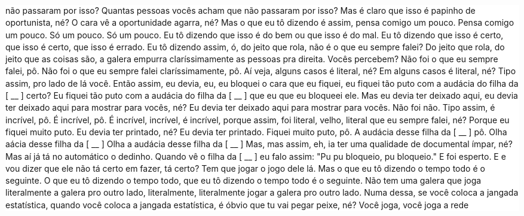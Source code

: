 não passaram por isso?
Quantas pessoas vocês acham que não
passaram por
isso? Mas é claro que isso é papinho de
oportunista, né? O cara vê a
oportunidade agarra,
né? Mas o que eu tô dizendo é assim,
pensa comigo um pouco. Pensa comigo um
pouco. Só um pouco. Só um
pouco. Eu tô dizendo que isso é do bem
ou que isso é do mal. Eu tô dizendo que
isso é certo, que isso é certo, que isso
é errado. Eu tô dizendo assim, ó, do
jeito que rola, não é o que eu sempre
falei? Do jeito que rola, do jeito que
as coisas são, a galera empurra
claríssimamente as pessoas pra direita.
Vocês percebem? Não foi o que eu sempre
falei, pô.
Não foi o que eu sempre
falei claríssimamente, pô. Aí veja,
alguns casos é literal,
né? Em alguns casos é literal, né? Tipo
assim, pro lado de lá você.
Então
assim, eu devia, eu, eu bloquei o cara
que eu fiquei, eu fiquei tão puto com a
audácia do filha da [ __ ] certo? Eu
fiquei tão puto com a audácia do filha
da [ __ ] que eu que eu bloqueei ele. Mas
eu devia ter deixado aqui, eu devia ter
deixado aqui para mostrar para vocês,
né? Eu devia ter deixado aqui para
mostrar para
vocês. Não foi não. Tipo assim, é
incrível, pô. É incrível, pô.
É incrível,
incrível, é incrível, porque assim, foi
literal, velho, literal que eu sempre
falei, né? Porque eu fiquei muito puto.
Eu devia ter printado, né? Eu devia ter
printado. Fiquei muito puto, pô. A
audácia desse filha da [ __ ] pô. Olha
aácia desse filha da [ __ ] Olha a
audácia desse filha da [ __ ] Mas, mas
assim, eh,
ia ter uma qualidade de documental
ímpar, né? Mas aí já tá no automático o
dedinho. Quando vê o filha da [ __ ] eu
falo assim: "Pu pu bloqueio, pu
bloqueio." E foi esperto. E e vou dizer
que ele não tá certo em fazer, tá certo?
Tem que jogar o jogo dele lá. Mas o que
eu tô dizendo o tempo todo é o seguinte.
O que eu tô dizendo o tempo todo, que eu
tô dizendo o tempo todo é o
seguinte. Não tem uma galera que joga
literalmente a galera pro outro lado,
literalmente, literalmente jogar a
galera pro outro lado. Numa dessa, se
você coloca a jangada estatística,
quando você coloca a jangada
estatística, é óbvio que tu vai pegar
peixe, né? Você joga, você joga a rede